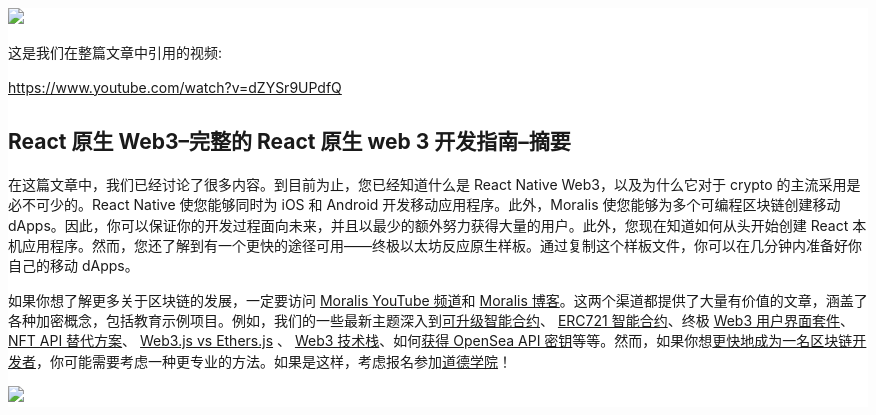 ![](../Images/c6912307d94fc7ad537a21012547d32d.png)

这是我们在整篇文章中引用的视频:

https://www.youtube.com/watch?v=dZYSr9UPdfQ

## React 原生 Web3–完整的 React 原生 web 3 开发指南–摘要

在这篇文章中，我们已经讨论了很多内容。到目前为止，您已经知道什么是 React Native Web3，以及为什么它对于 crypto 的主流采用是必不可少的。React Native 使您能够同时为 iOS 和 Android 开发移动应用程序。此外，Moralis 使您能够为多个可编程区块链创建移动 dApps。因此，你可以保证你的开发过程面向未来，并且以最少的额外努力获得大量的用户。此外，您现在知道如何从头开始创建 React 本机应用程序。然而，您还了解到有一个更快的途径可用——终极以太坊反应原生样板。通过复制这个样板文件，你可以在几分钟内准备好你自己的移动 dApps。

如果你想了解更多关于区块链的发展，一定要访问 [Moralis YouTube 频道](https://www.youtube.com/c/MoralisWeb3)和 [Moralis 博客](https://moralis.io/blog/)。这两个渠道都提供了大量有价值的文章，涵盖了各种加密概念，包括教育示例项目。例如，我们的一些最新主题深入到[可升级智能合约](https://moralis.io/what-are-upgradable-smart-contracts-full-guide/)、 [ERC721 智能合约](https://moralis.io/erc721-contract-exploring-erc721-smart-contracts/)、终极 [Web3 用户界面套件](https://moralis.io/web3ui-kit-the-ultimate-web3-user-interface-kit/)、 [NFT API 替代方案](https://moralis.io/nft-api-alternatives-comparing-alchemys-nft-api-with-moralis-nft-api/)、 [Web3.js vs Ethers.js](https://moralis.io/web3-js-vs-ethers-js-guide-to-eth-javascript-libraries/) 、 [Web3 技术栈](https://moralis.io/exploring-the-web3-tech-stack-full-guide/)、如何[获得 OpenSea API 密钥](https://moralis.io/get-an-opensea-api-key-in-2022-full-guide/)等等。然而，如果你想[更快地成为一名区块链开发者](https://moralis.io/how-to-become-a-blockchain-developer/)，你可能需要考虑一种更专业的方法。如果是这样，考虑报名参加[道德学院](https://academy.moralis.io/)！

![](../Images/835140cdbc316329b2e2aa0883810e2a.png)
